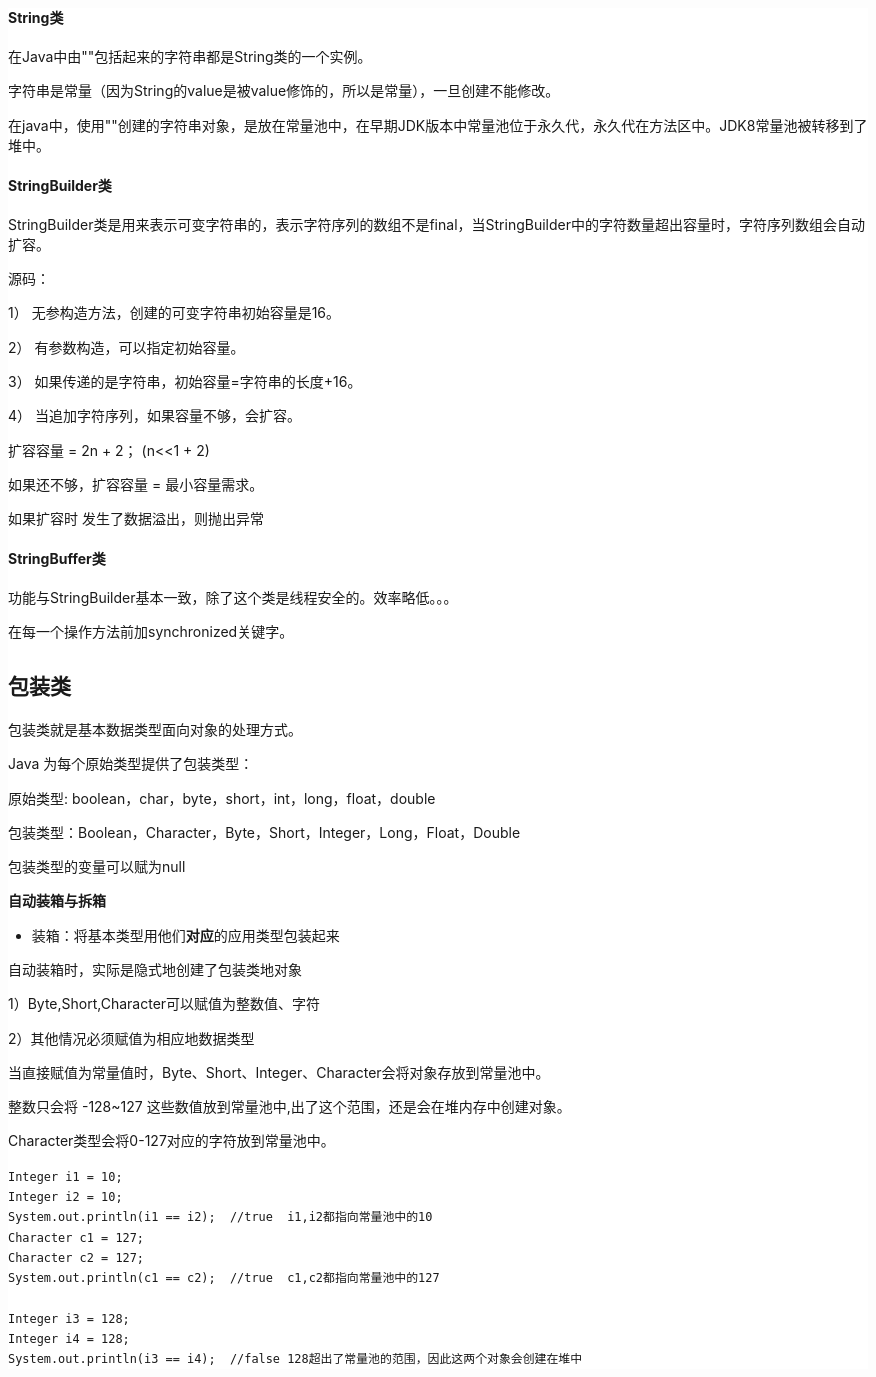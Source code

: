 #### String类

在Java中由""包括起来的字符串都是String类的一个实例。

字符串是常量（因为String的value是被value修饰的，所以是常量），一旦创建不能修改。

在java中，使用""创建的字符串对象，是放在常量池中，在早期JDK版本中常量池位于永久代，永久代在方法区中。JDK8常量池被转移到了堆中。

#### StringBuilder类

StringBuilder类是用来表示可变字符串的，表示字符序列的数组不是final，当StringBuilder中的字符数量超出容量时，字符序列数组会自动扩容。

源码：

1） 无参构造方法，创建的可变字符串初始容量是16。

2） 有参数构造，可以指定初始容量。

3） 如果传递的是字符串，初始容量=字符串的长度+16。

4） 当追加字符序列，如果容量不够，会扩容。

扩容容量 = 2n + 2； (n<<1 + 2)

如果还不够，扩容容量 = 最小容量需求。

如果扩容时 发生了数据溢出，则抛出异常

#### StringBuffer类

功能与StringBuilder基本一致，除了这个类是线程安全的。效率略低。。。

在每一个操作方法前加synchronized关键字。

## 包装类

包装类就是基本数据类型面向对象的处理方式。

Java 为每个原始类型提供了包装类型：

原始类型: boolean，char，byte，short，int，long，float，double

包装类型：Boolean，Character，Byte，Short，Integer，Long，Float，Double

包装类型的变量可以赋为null

**自动装箱与拆箱**

- 装箱：将基本类型用他们**对应**的应用类型包装起来

自动装箱时，实际是隐式地创建了包装类地对象

1）Byte,Short,Character可以赋值为整数值、字符

2）其他情况必须赋值为相应地数据类型

当直接赋值为常量值时，Byte、Short、Integer、Character会将对象存放到常量池中。

整数只会将 -128~127 这些数值放到常量池中,出了这个范围，还是会在堆内存中创建对象。

Character类型会将0-127对应的字符放到常量池中。

```
Integer i1 = 10;
Integer i2 = 10;
System.out.println(i1 == i2);  //true  i1,i2都指向常量池中的10
Character c1 = 127;
Character c2 = 127;
System.out.println(c1 == c2);  //true  c1,c2都指向常量池中的127

Integer i3 = 128;
Integer i4 = 128;
System.out.println(i3 == i4);  //false 128超出了常量池的范围，因此这两个对象会创建在堆中
```
